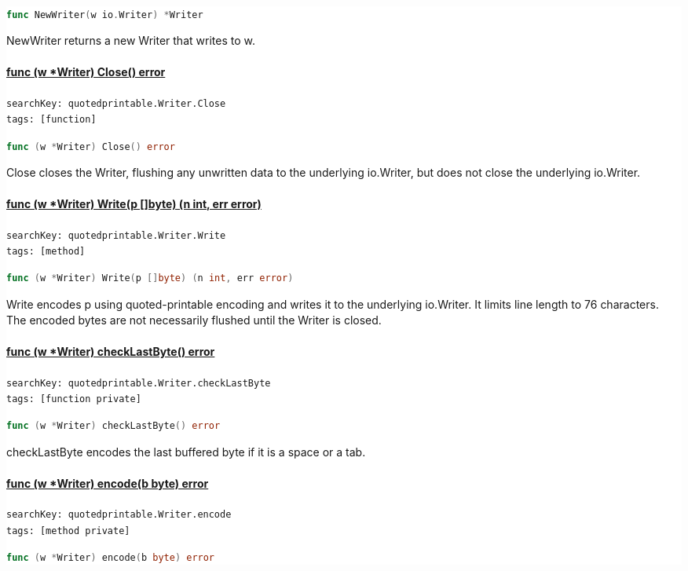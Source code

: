 ```Go
func NewWriter(w io.Writer) *Writer
```

NewWriter returns a new Writer that writes to w. 

#### <a id="Writer.Close" href="#Writer.Close">func (w *Writer) Close() error</a>

```
searchKey: quotedprintable.Writer.Close
tags: [function]
```

```Go
func (w *Writer) Close() error
```

Close closes the Writer, flushing any unwritten data to the underlying io.Writer, but does not close the underlying io.Writer. 

#### <a id="Writer.Write" href="#Writer.Write">func (w *Writer) Write(p []byte) (n int, err error)</a>

```
searchKey: quotedprintable.Writer.Write
tags: [method]
```

```Go
func (w *Writer) Write(p []byte) (n int, err error)
```

Write encodes p using quoted-printable encoding and writes it to the underlying io.Writer. It limits line length to 76 characters. The encoded bytes are not necessarily flushed until the Writer is closed. 

#### <a id="Writer.checkLastByte" href="#Writer.checkLastByte">func (w *Writer) checkLastByte() error</a>

```
searchKey: quotedprintable.Writer.checkLastByte
tags: [function private]
```

```Go
func (w *Writer) checkLastByte() error
```

checkLastByte encodes the last buffered byte if it is a space or a tab. 

#### <a id="Writer.encode" href="#Writer.encode">func (w *Writer) encode(b byte) error</a>

```
searchKey: quotedprintable.Writer.encode
tags: [method private]
```

```Go
func (w *Writer) encode(b byte) error
```
